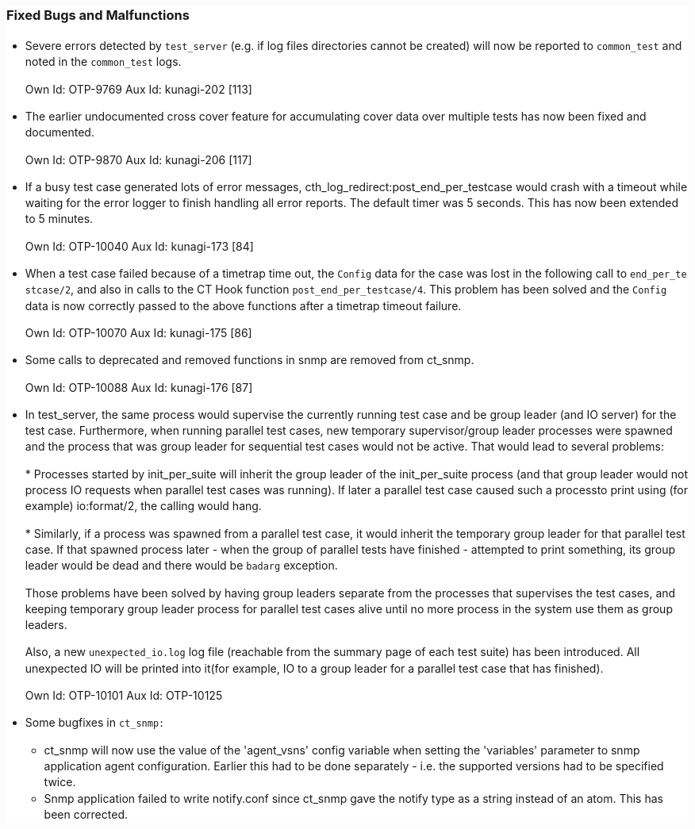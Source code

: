 ### Fixed Bugs and Malfunctions

* Severe errors detected by `test_server` (e.g. if log files directories cannot be created) will now be reported to `common_test` and noted in the `common_test` logs.

  Own Id: OTP-9769 Aux Id: kunagi-202 \[113]
* The earlier undocumented cross cover feature for accumulating cover data over multiple tests has now been fixed and documented.

  Own Id: OTP-9870 Aux Id: kunagi-206 \[117]
* If a busy test case generated lots of error messages, cth_log_redirect:post_end_per_testcase would crash with a timeout while waiting for the error logger to finish handling all error reports. The default timer was 5 seconds. This has now been extended to 5 minutes.

  Own Id: OTP-10040 Aux Id: kunagi-173 \[84]
* When a test case failed because of a timetrap time out, the `Config` data for the case was lost in the following call to `end_per_testcase/2`, and also in calls to the CT Hook function `post_end_per_testcase/4`. This problem has been solved and the `Config` data is now correctly passed to the above functions after a timetrap timeout failure.

  Own Id: OTP-10070 Aux Id: kunagi-175 \[86]
* Some calls to deprecated and removed functions in snmp are removed from ct_snmp.

  Own Id: OTP-10088 Aux Id: kunagi-176 \[87]
* In test_server, the same process would supervise the currently running test case and be group leader (and IO server) for the test case. Furthermore, when running parallel test cases, new temporary supervisor/group leader processes were spawned and the process that was group leader for sequential test cases would not be active. That would lead to several problems:

  \* Processes started by init_per_suite will inherit the group leader of the init_per_suite process (and that group leader would not process IO requests when parallel test cases was running). If later a parallel test case caused such a processto print using (for example) io:format/2, the calling would hang.

  \* Similarly, if a process was spawned from a parallel test case, it would inherit the temporary group leader for that parallel test case. If that spawned process later - when the group of parallel tests have finished - attempted to print something, its group leader would be dead and there would be `badarg` exception.

  Those problems have been solved by having group leaders separate from the processes that supervises the test cases, and keeping temporary group leader process for parallel test cases alive until no more process in the system use them as group leaders.

  Also, a new `unexpected_io.log` log file (reachable from the summary page of each test suite) has been introduced. All unexpected IO will be printed into it(for example, IO to a group leader for a parallel test case that has finished).

  Own Id: OTP-10101 Aux Id: OTP-10125
* Some bugfixes in `ct_snmp:`

  * ct_snmp will now use the value of the 'agent_vsns' config variable when setting the 'variables' parameter to snmp application agent configuration. Earlier this had to be done separately - i.e. the supported versions had to be specified twice.
  * Snmp application failed to write notify.conf since ct_snmp gave the notify type as a string instead of an atom. This has been corrected.
